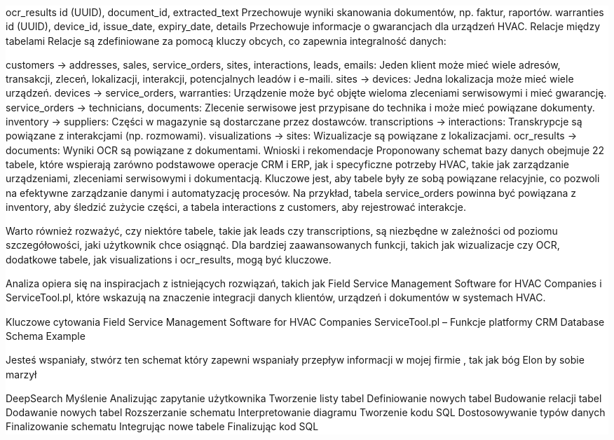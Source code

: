 ocr_results	id (UUID), document_id, extracted_text	Przechowuje wyniki skanowania dokumentów, np. faktur, raportów.
warranties	id (UUID), device_id, issue_date, expiry_date, details	Przechowuje informacje o gwarancjach dla urządzeń HVAC.
Relacje między tabelami
Relacje są zdefiniowane za pomocą kluczy obcych, co zapewnia integralność danych:

customers → addresses, sales, service_orders, sites, interactions, leads, emails: Jeden klient może mieć wiele adresów, transakcji, zleceń, lokalizacji, interakcji, potencjalnych leadów i e-maili.
sites → devices: Jedna lokalizacja może mieć wiele urządzeń.
devices → service_orders, warranties: Urządzenie może być objęte wieloma zleceniami serwisowymi i mieć gwarancję.
service_orders → technicians, documents: Zlecenie serwisowe jest przypisane do technika i może mieć powiązane dokumenty.
inventory → suppliers: Części w magazynie są dostarczane przez dostawców.
transcriptions → interactions: Transkrypcje są powiązane z interakcjami (np. rozmowami).
visualizations → sites: Wizualizacje są powiązane z lokalizacjami.
ocr_results → documents: Wyniki OCR są powiązane z dokumentami.
Wnioski i rekomendacje
Proponowany schemat bazy danych obejmuje 22 tabele, które wspierają zarówno podstawowe operacje CRM i ERP, jak i specyficzne potrzeby HVAC, takie jak zarządzanie urządzeniami, zleceniami serwisowymi i dokumentacją. Kluczowe jest, aby tabele były ze sobą powiązane relacyjnie, co pozwoli na efektywne zarządzanie danymi i automatyzację procesów. Na przykład, tabela service_orders powinna być powiązana z inventory, aby śledzić zużycie części, a tabela interactions z customers, aby rejestrować interakcje.

Warto również rozważyć, czy niektóre tabele, takie jak leads czy transcriptions, są niezbędne w zależności od poziomu szczegółowości, jaki użytkownik chce osiągnąć. Dla bardziej zaawansowanych funkcji, takich jak wizualizacje czy OCR, dodatkowe tabele, jak visualizations i ocr_results, mogą być kluczowe.

Analiza opiera się na inspiracjach z istniejących rozwiązań, takich jak Field Service Management Software for HVAC Companies i ServiceTool.pl, które wskazują na znaczenie integracji danych klientów, urządzeń i dokumentów w systemach HVAC.

Kluczowe cytowania
Field Service Management Software for HVAC Companies
ServiceTool.pl – Funkcje platformy
CRM Database Schema Example






Jesteś wspaniały, stwórz ten schemat który zapewni wspaniały przepływ informacji w mojej firmie , tak jak bóg Elon by sobie marzył





DeepSearch
Myślenie
Analizując zapytanie użytkownika
Tworzenie listy tabel
Definiowanie nowych tabel
Budowanie relacji tabel
Dodawanie nowych tabel
Rozszerzanie schematu
Interpretowanie diagramu
Tworzenie kodu SQL
Dostosowywanie typów danych
Finalizowanie schematu
Integrując nowe tabele
Finalizując kod SQL
